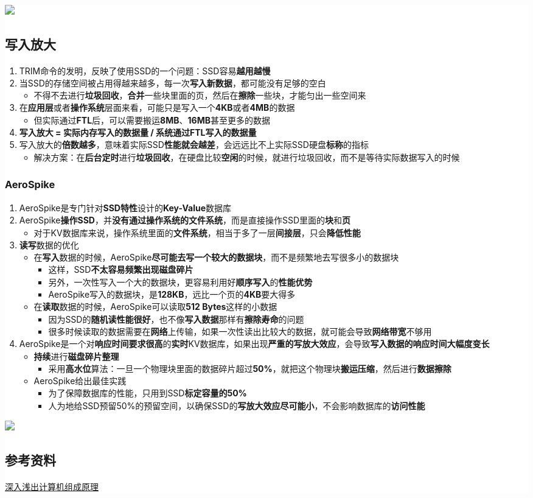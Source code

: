 <img src="https://computer-composition-1253868755.cos.ap-guangzhou.myqcloud.com/computer-organization-ssd-trim.jpg" width=1000/>

## 写入放大
1. TRIM命令的发明，反映了使用SSD的一个问题：SSD容易**越用越慢**
2. 当SSD的存储空间被占用得越来越多，每一次**写入新数据**，都可能没有足够的空白
   - 不得不去进行**垃圾回收**，**合并**一些块里面的页，然后在**擦除**一些块，才能匀出一些空间来
3. 在**应用层**或者**操作系统**层面来看，可能只是写入一个**4KB**或者**4MB**的数据
   - 但实际通过**FTL**后，可以需要搬运**8MB**、**16MB**甚至更多的数据
4. **写入放大  = 实际内存写入的数据量 / 系统通过FTL写入的数据量**
5. 写入放大的**倍数越多**，意味着实际SSD**性能就会越差**，会远远比不上实际SSD硬盘**标称**的指标
   - 解决方案：在**后台定时**进行**垃圾回收**，在硬盘比较**空闲**的时候，就进行垃圾回收，而不是等待实际数据写入的时候

### AeroSpike
1. AeroSpike是专门针对**SSD特性**设计的**Key-Value**数据库
2. AeroSpike**操作SSD**，并**没有通过操作系统的文件系统**，而是直接操作SSD里面的**块**和**页**
   - 对于KV数据库来说，操作系统里面的**文件系统**，相当于多了一层**间接层**，只会**降低性能**
3. **读写**数据的优化
   - 在**写入**数据的时候，AeroSpike**尽可能去写一个较大的数据块**，而不是频繁地去写很多小的数据块
     - 这样，SSD**不太容易频繁出现磁盘碎片**
     - 另外，一次性写入一个大的数据块，更容易利用好**顺序写入**的**性能优势**
     - AeroSpike写入的数据块，是**128KB**，远比一个页的**4KB**要大得多
   - 在**读取**数据的时候，AeroSpike可以读取**512 Bytes**这样的小数据
     - 因为SSD的**随机读性能很好**，也不像**写入数据**那样有**擦除寿命**的问题
     - 很多时候读取的数据需要在**网络**上传输，如果一次性读出比较大的数据，就可能会导致**网络带宽**不够用
4. AeroSpike是一个对**响应时间要求很高**的**实时**KV数据库，如果出现**严重的写放大效应**，会导致**写入数据的响应时间大幅度变长**
   - **持续**进行**磁盘碎片整理**
     - 采用**高水位**算法：一旦一个物理块里面的数据碎片超过**50%**，就把这个物理块**搬运压缩**，然后进行**数据擦除**
   - AeroSpike给出最佳实践
     - 为了保障数据库的性能，只用到SSD**标定容量的50%**
     - 人为地给SSD预留50%的预留空间，以确保SSD的**写放大效应尽可能小**，不会影响数据库的**访问性能**

<img src="https://computer-composition-1253868755.cos.ap-guangzhou.myqcloud.com/computer-organization-ssd-aerospike.jpg" width=1000/>

## 参考资料
[深入浅出计算机组成原理](https://time.geekbang.org/column/intro/100026001)